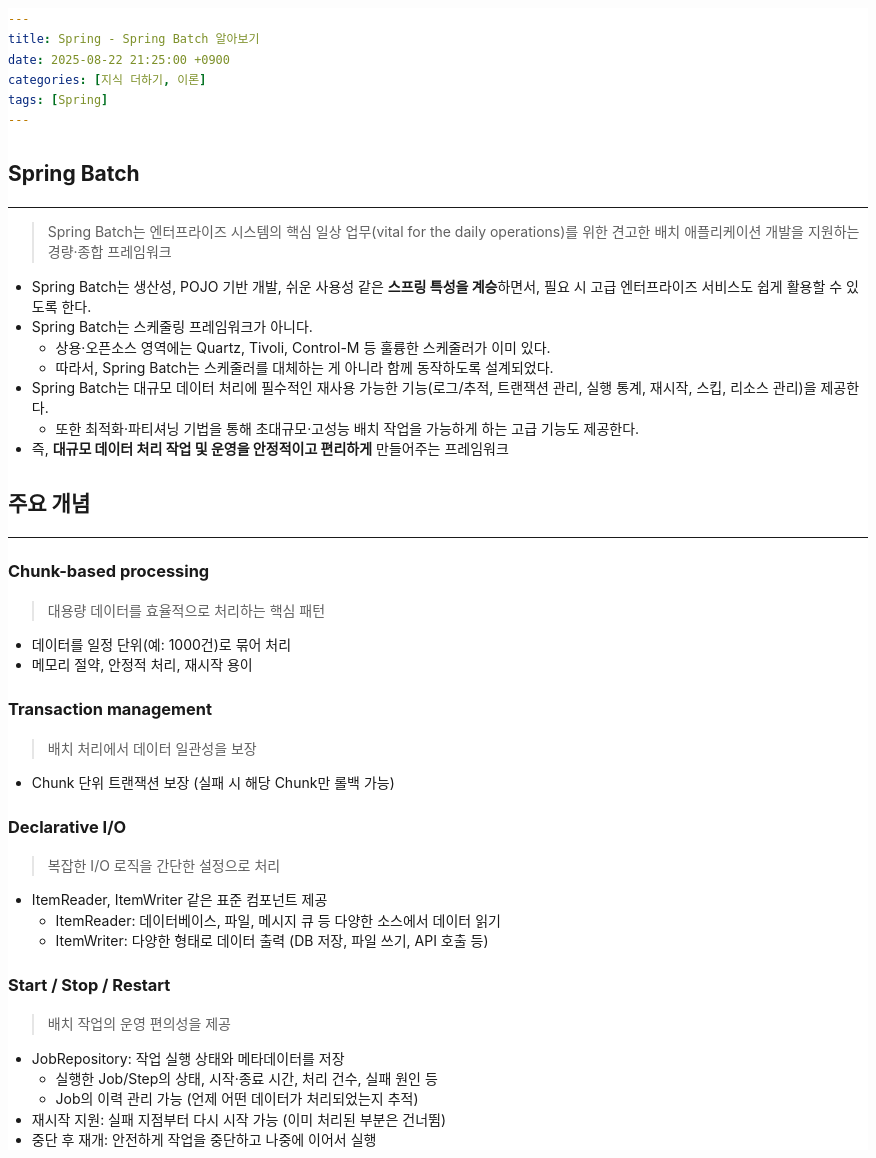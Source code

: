```yaml
---
title: Spring - Spring Batch 알아보기
date: 2025-08-22 21:25:00 +0900
categories: [지식 더하기, 이론]
tags: [Spring]
---
```


## Spring Batch
---
> Spring Batch는 엔터프라이즈 시스템의 핵심 일상 업무(vital for the daily operations)를 위한 견고한 배치 애플리케이션 개발을 지원하는 경량·종합 프레임워크

- Spring Batch는 생산성, POJO 기반 개발, 쉬운 사용성 같은 **스프링 특성을 계승**하면서, 필요 시 고급 엔터프라이즈 서비스도 쉽게 활용할 수 있도록 한다.
- Spring Batch는 스케줄링 프레임워크가 아니다.
  - 상용·오픈소스 영역에는 Quartz, Tivoli, Control-M 등 훌륭한 스케줄러가 이미 있다.
  - 따라서, Spring Batch는 스케줄러를 대체하는 게 아니라 함께 동작하도록 설계되었다.
- Spring Batch는 대규모 데이터 처리에 필수적인 재사용 가능한 기능(로그/추적, 트랜잭션 관리, 실행 통계, 재시작, 스킵, 리소스 관리)을 제공한다.
  - 또한 최적화·파티셔닝 기법을 통해 초대규모·고성능 배치 작업을 가능하게 하는 고급 기능도 제공한다.
- 즉, **대규모 데이터 처리 작업 및 운영을 안정적이고 편리하게** 만들어주는 프레임워크

## 주요 개념
---

### Chunk-based processing
> 대용량 데이터를 효율적으로 처리하는 핵심 패턴

- 데이터를 일정 단위(예: 1000건)로 묶어 처리
- 메모리 절약, 안정적 처리, 재시작 용이

### Transaction management
> 배치 처리에서 데이터 일관성을 보장

- Chunk 단위 트랜잭션 보장 (실패 시 해당 Chunk만 롤백 가능)

### Declarative I/O
> 복잡한 I/O 로직을 간단한 설정으로 처리

- ItemReader, ItemWriter 같은 표준 컴포넌트 제공
  - ItemReader: 데이터베이스, 파일, 메시지 큐 등 다양한 소스에서 데이터 읽기
  - ItemWriter: 다양한 형태로 데이터 출력 (DB 저장, 파일 쓰기, API 호출 등)

### Start / Stop / Restart
> 배치 작업의 운영 편의성을 제공

- JobRepository: 작업 실행 상태와 메타데이터를 저장
  - 실행한 Job/Step의 상태, 시작·종료 시간, 처리 건수, 실패 원인 등
  - Job의 이력 관리 가능 (언제 어떤 데이터가 처리되었는지 추적)
- 재시작 지원: 실패 지점부터 다시 시작 가능 (이미 처리된 부분은 건너뜀)
- 중단 후 재개: 안전하게 작업을 중단하고 나중에 이어서 실행
